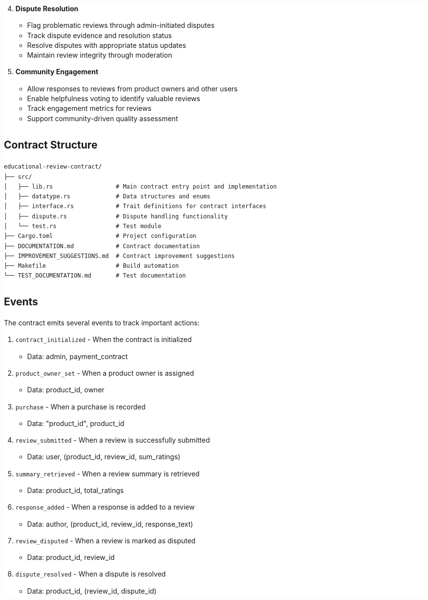 4. **Dispute Resolution**
   - Flag problematic reviews through admin-initiated disputes
   - Track dispute evidence and resolution status
   - Resolve disputes with appropriate status updates
   - Maintain review integrity through moderation

5. **Community Engagement**
   - Allow responses to reviews from product owners and other users
   - Enable helpfulness voting to identify valuable reviews
   - Track engagement metrics for reviews
   - Support community-driven quality assessment

## Contract Structure

```
educational-review-contract/
├── src/
│   ├── lib.rs                  # Main contract entry point and implementation
│   ├── datatype.rs             # Data structures and enums
│   ├── interface.rs            # Trait definitions for contract interfaces
│   ├── dispute.rs              # Dispute handling functionality
│   └── test.rs                 # Test module
├── Cargo.toml                  # Project configuration
├── DOCUMENTATION.md            # Contract documentation
├── IMPROVEMENT_SUGGESTIONS.md  # Contract improvement suggestions
├── Makefile                    # Build automation
└── TEST_DOCUMENTATION.md       # Test documentation
```

## Events

The contract emits several events to track important actions:

1. `contract_initialized` - When the contract is initialized
   - Data: admin, payment_contract

2. `product_owner_set` - When a product owner is assigned
   - Data: product_id, owner

3. `purchase` - When a purchase is recorded
   - Data: "product_id", product_id

4. `review_submitted` - When a review is successfully submitted
   - Data: user, (product_id, review_id, sum_ratings)

5. `summary_retrieved` - When a review summary is retrieved
   - Data: product_id, total_ratings

6. `response_added` - When a response is added to a review
   - Data: author, (product_id, review_id, response_text)

7. `review_disputed` - When a review is marked as disputed
   - Data: product_id, review_id

8. `dispute_resolved` - When a dispute is resolved
   - Data: product_id, (review_id, dispute_id)
